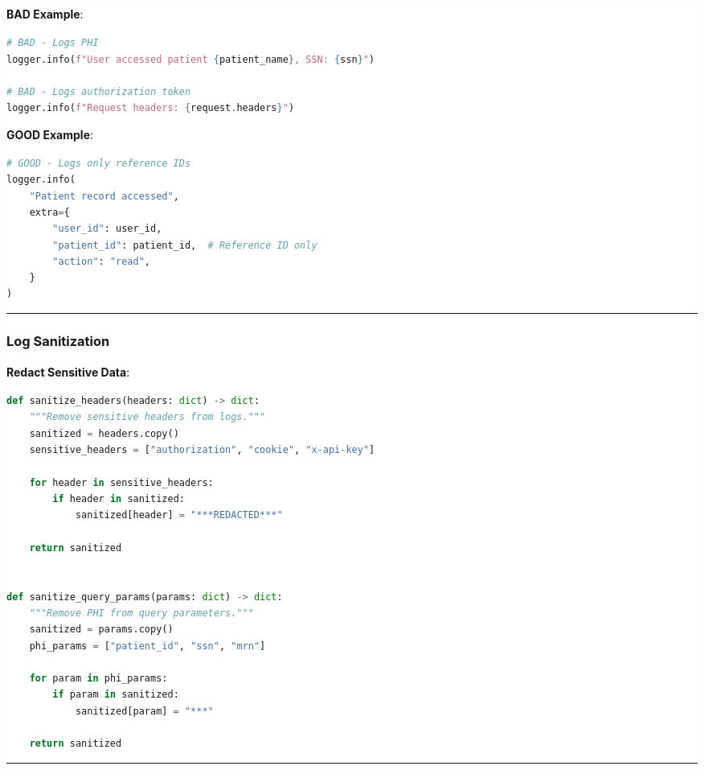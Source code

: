 **BAD Example**:
```python
# BAD - Logs PHI
logger.info(f"User accessed patient {patient_name}, SSN: {ssn}")

# BAD - Logs authorization token
logger.info(f"Request headers: {request.headers}")
```

**GOOD Example**:
```python
# GOOD - Logs only reference IDs
logger.info(
    "Patient record accessed",
    extra={
        "user_id": user_id,
        "patient_id": patient_id,  # Reference ID only
        "action": "read",
    }
)
```

---

### Log Sanitization

**Redact Sensitive Data**:

```python
def sanitize_headers(headers: dict) -> dict:
    """Remove sensitive headers from logs."""
    sanitized = headers.copy()
    sensitive_headers = ["authorization", "cookie", "x-api-key"]

    for header in sensitive_headers:
        if header in sanitized:
            sanitized[header] = "***REDACTED***"

    return sanitized


def sanitize_query_params(params: dict) -> dict:
    """Remove PHI from query parameters."""
    sanitized = params.copy()
    phi_params = ["patient_id", "ssn", "mrn"]

    for param in phi_params:
        if param in sanitized:
            sanitized[param] = "***"

    return sanitized
```

---
